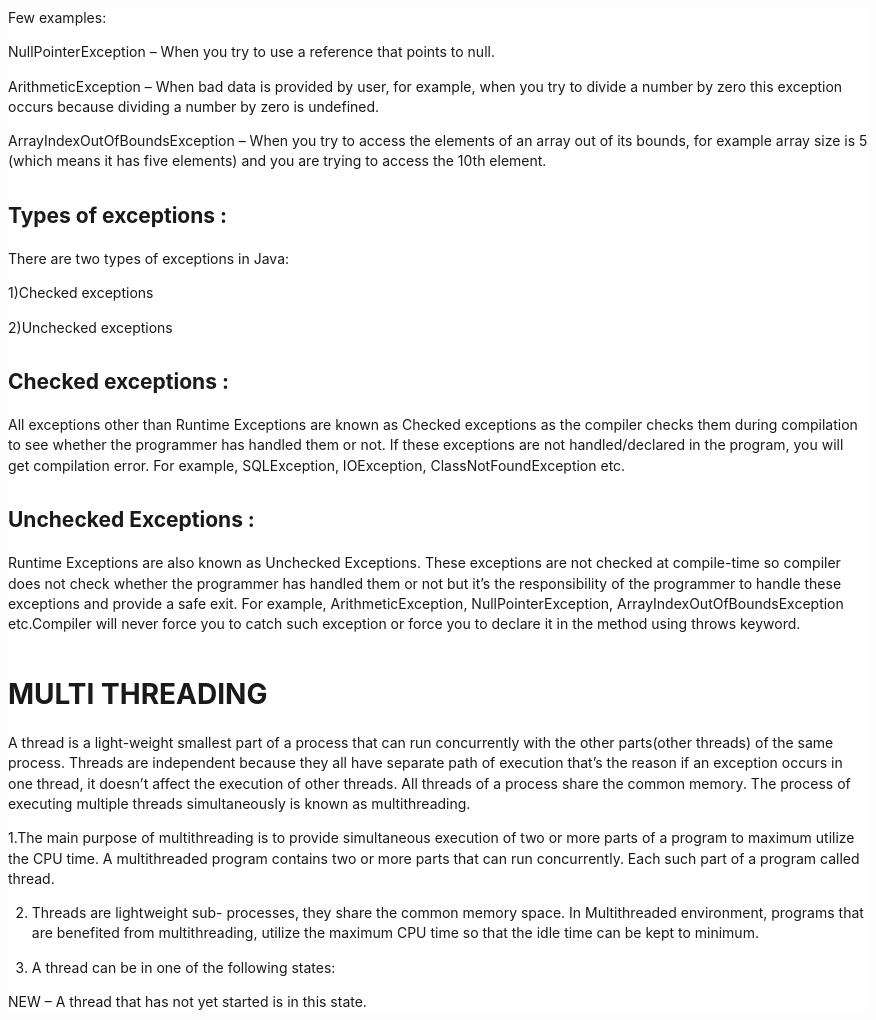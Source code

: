 Few examples:
 
NullPointerException – When you try to use a reference that points to null.

ArithmeticException – When bad data is provided by user, for example, when you try to divide a number by zero this exception occurs because dividing a number by zero is undefined.

ArrayIndexOutOfBoundsException – When you try to access the elements of an array out of its bounds, for example array size is 5 (which means it has five elements) and you are trying to access the 10th element.


## Types of exceptions :

There are two types of exceptions in Java:

1)Checked exceptions

2)Unchecked exceptions

## Checked exceptions :

All exceptions other than Runtime Exceptions are known as Checked exceptions as the compiler checks them during compilation to see whether the programmer has handled them or not. If these exceptions are not handled/declared in the program, you will get compilation error. For example, SQLException, IOException, ClassNotFoundException etc.

## Unchecked Exceptions :

Runtime Exceptions are also known as Unchecked Exceptions. These exceptions are not checked at compile-time so compiler does not check whether the programmer has handled them or not but it’s the responsibility of the programmer to handle these exceptions and provide a safe exit. For example, ArithmeticException, NullPointerException, ArrayIndexOutOfBoundsException etc.Compiler will never force you to catch such exception or force you to declare it in the method using throws keyword.

# MULTI THREADING 

A thread is a light-weight smallest part of a process that can run concurrently with the other parts(other threads) of the same process. Threads are independent because they all have separate path of execution that’s the reason if an exception occurs in one thread, it doesn’t affect the execution of other threads. All threads of a process share the common memory. The process of executing multiple threads simultaneously is known as multithreading.

1.The main purpose of multithreading is to provide simultaneous execution of two or more parts of a program to maximum utilize the CPU time. A multithreaded program contains two or more parts that can run concurrently. Each such part of a program called thread.

2. Threads are lightweight sub- processes, they share the common memory space. In Multithreaded environment, programs that are benefited from multithreading, utilize the maximum CPU time so that the idle time can be kept to minimum.

3. A thread can be in one of the following states:

NEW – A thread that has not yet started is in this state.
